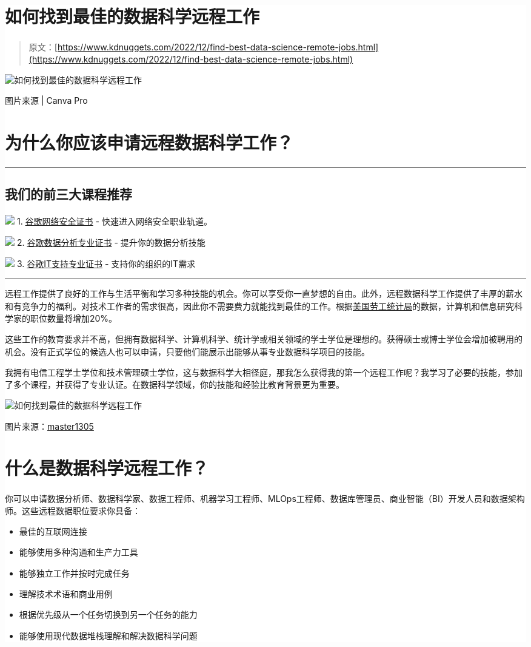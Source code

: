 # 如何找到最佳的数据科学远程工作

> 原文：[https://www.kdnuggets.com/2022/12/find-best-data-science-remote-jobs.html](https://www.kdnuggets.com/2022/12/find-best-data-science-remote-jobs.html)

![如何找到最佳的数据科学远程工作](../Images/869dcf95bb8c75ede1c7f9347fd5b910.png)

图片来源 | Canva Pro

# 为什么你应该申请远程数据科学工作？

* * *

## 我们的前三大课程推荐

![](../Images/0244c01ba9267c002ef39d4907e0b8fb.png) 1\. [谷歌网络安全证书](https://www.kdnuggets.com/google-cybersecurity) - 快速进入网络安全职业轨道。

![](../Images/e225c49c3c91745821c8c0368bf04711.png) 2\. [谷歌数据分析专业证书](https://www.kdnuggets.com/google-data-analytics) - 提升你的数据分析技能

![](../Images/0244c01ba9267c002ef39d4907e0b8fb.png) 3\. [谷歌IT支持专业证书](https://www.kdnuggets.com/google-itsupport) - 支持你的组织的IT需求

* * *

远程工作提供了良好的工作与生活平衡和学习多种技能的机会。你可以享受你一直梦想的自由。此外，远程数据科学工作提供了丰厚的薪水和有竞争力的福利。对技术工作者的需求很高，因此你不需要费力就能找到最佳的工作。根据[美国劳工统计局](https://www.bls.gov/ooh/computer-and-information-technology/computer-and-information-research-scientists.htm)的数据，计算机和信息研究科学家的职位数量将增加20%。

这些工作的教育要求并不高，但拥有数据科学、计算机科学、统计学或相关领域的学士学位是理想的。获得硕士或博士学位会增加被聘用的机会。没有正式学位的候选人也可以申请，只要他们能展示出能够从事专业数据科学项目的技能。

我拥有电信工程学士学位和技术管理硕士学位，这与数据科学大相径庭，那我怎么获得我的第一个远程工作呢？我学习了必要的技能，参加了多个课程，并获得了专业认证。在数据科学领域，你的技能和经验比教育背景更为重要。

![如何找到最佳的数据科学远程工作](../Images/3a6e61056f41662501bc7b830a56df54.png)

图片来源：[master1305](https://www.freepik.com/free-photo/businessman-using-laptop-desert_8924077.htm#query=remote%20jobs&position=0&from_view=search)

# 什么是数据科学远程工作？

你可以申请数据分析师、数据科学家、数据工程师、机器学习工程师、MLOps工程师、数据库管理员、商业智能（BI）开发人员和数据架构师。这些远程数据职位要求你具备：

+   最佳的互联网连接

+   能够使用多种沟通和生产力工具

+   能够独立工作并按时完成任务

+   理解技术术语和商业用例

+   根据优先级从一个任务切换到另一个任务的能力

+   能够使用现代数据堆栈理解和解决数据科学问题
